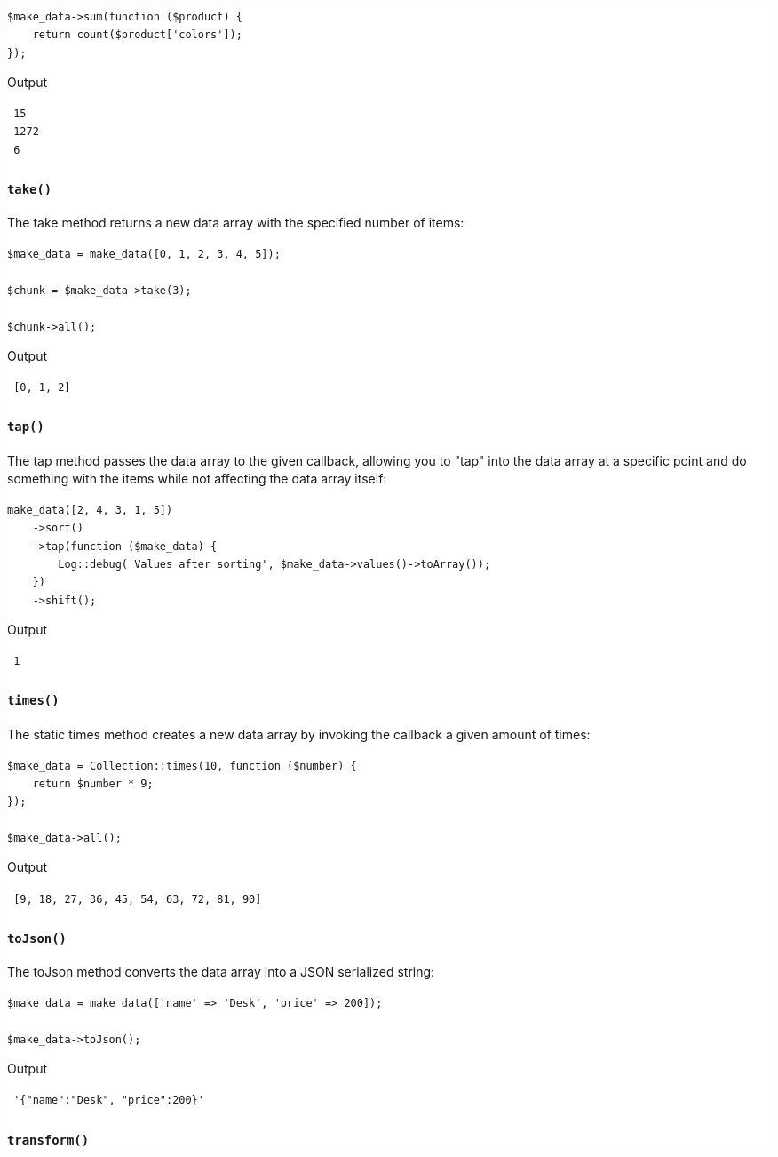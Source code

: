 ```$xslt
$make_data->sum(function ($product) {
    return count($product['colors']);
});
```
Output
```$xslt
 15
 1272
 6
```
### `take()`
The take method returns a new data array with the specified number of items:
```$xslt
$make_data = make_data([0, 1, 2, 3, 4, 5]);

$chunk = $make_data->take(3);

$chunk->all();
```
Output
```$xslt
 [0, 1, 2]
```
### `tap()`
The tap method passes the data array to the given callback, allowing you to "tap" into the data array at a specific point and do something with the items while not affecting the data array itself:
```$xslt
make_data([2, 4, 3, 1, 5])
    ->sort()
    ->tap(function ($make_data) {
        Log::debug('Values after sorting', $make_data->values()->toArray());
    })
    ->shift();
```
Output
```$xslt
 1
```
### `times()`
The static times method creates a new data array by invoking the callback a given amount of times:
```$xslt
$make_data = Collection::times(10, function ($number) {
    return $number * 9;
});

$make_data->all();
```
Output
```$xslt
 [9, 18, 27, 36, 45, 54, 63, 72, 81, 90]
```
### `toJson()`
The toJson method converts the data array into a JSON serialized string:
```$xslt
$make_data = make_data(['name' => 'Desk', 'price' => 200]);

$make_data->toJson();
```
Output
```$xslt
 '{"name":"Desk", "price":200}'
```
### `transform()`